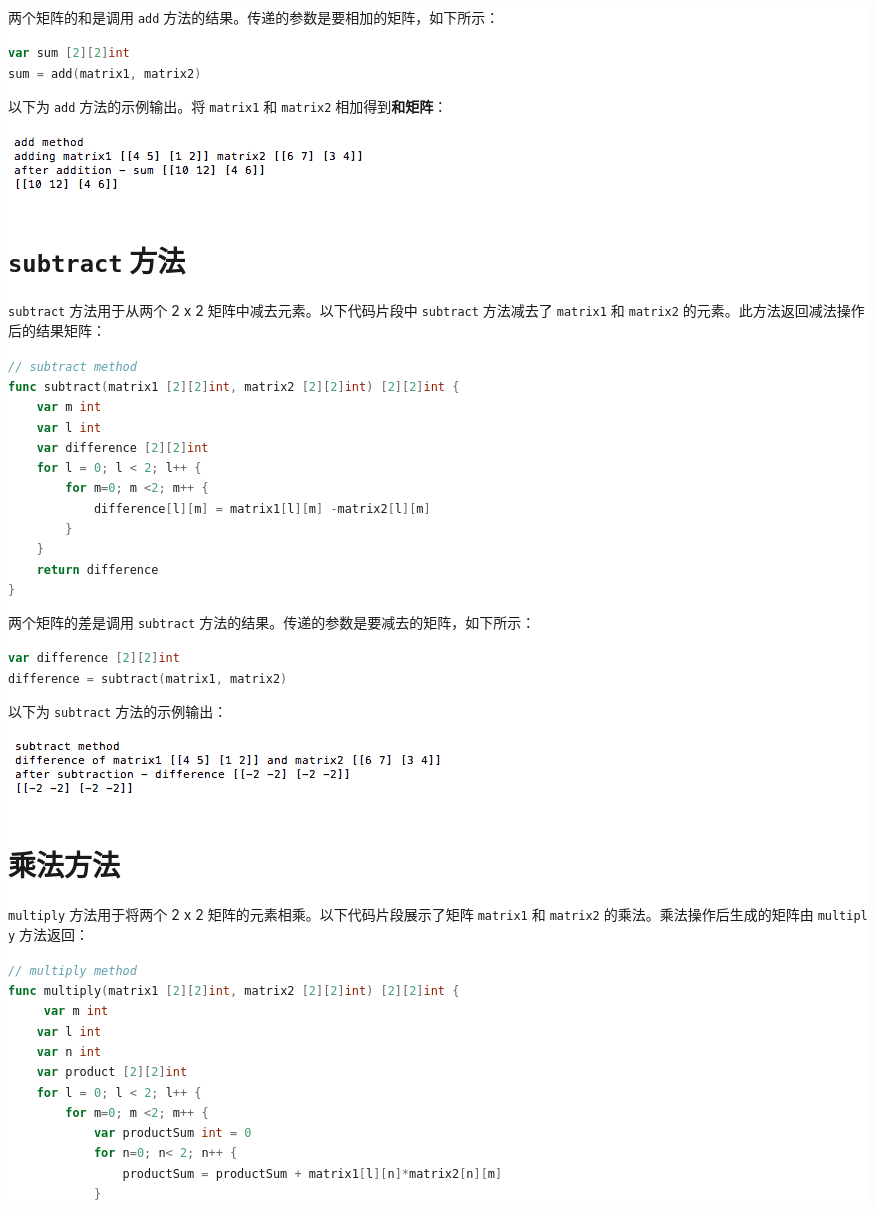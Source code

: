 两个矩阵的和是调用 `add` 方法的结果。传递的参数是要相加的矩阵，如下所示：

```go
var sum [2][2]int 
sum = add(matrix1, matrix2)
```

以下为 `add` 方法的示例输出。将 `matrix1` 和 `matrix2` 相加得到**和矩阵**：

![](img/36681494-54f1-4470-9eeb-bfe69980a716.png)

# `subtract` 方法

`subtract` 方法用于从两个 2 x 2 矩阵中减去元素。以下代码片段中 `subtract` 方法减去了 `matrix1` 和 `matrix2` 的元素。此方法返回减法操作后的结果矩阵：

```go
// subtract method
func subtract(matrix1 [2][2]int, matrix2 [2][2]int) [2][2]int {
    var m int
    var l int
    var difference [2][2]int
    for l = 0; l < 2; l++ {
        for m=0; m <2; m++ {
            difference[l][m] = matrix1[l][m] -matrix2[l][m]
        }
    }
    return difference
}
```

两个矩阵的差是调用 `subtract` 方法的结果。传递的参数是要减去的矩阵，如下所示：

```go
var difference [2][2]int
difference = subtract(matrix1, matrix2)
```

以下为 `subtract` 方法的示例输出：

![](img/88b6698c-2f6d-43ad-ae65-ab5c19a4e979.png)

# 乘法方法

`multiply` 方法用于将两个 2 x 2 矩阵的元素相乘。以下代码片段展示了矩阵 `matrix1` 和 `matrix2` 的乘法。乘法操作后生成的矩阵由 `multiply` 方法返回：

```go
// multiply method
func multiply(matrix1 [2][2]int, matrix2 [2][2]int) [2][2]int {
     var m int
    var l int
    var n int
    var product [2][2]int
    for l = 0; l < 2; l++ {
        for m=0; m <2; m++ {
            var productSum int = 0
            for n=0; n< 2; n++ {
                productSum = productSum + matrix1[l][n]*matrix2[n][m]
            }
```